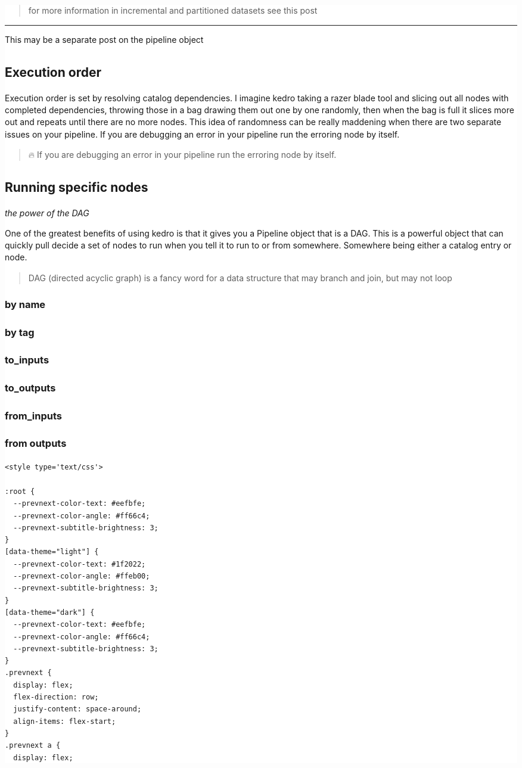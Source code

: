 
> for more information in incremental and partitioned datasets see this post

---

This may be a separate post on the pipeline object

## Execution order

Execution order is set by resolving catalog dependencies.  I imagine kedro taking a razer blade tool and slicing out all nodes with completed dependencies, throwing those in a bag drawing them out one by one randomly, then when the bag is full it slices more out and repeats until there are no more nodes.  This idea of randomness can be really maddening when there are two separate issues on your pipeline.  If you are debugging an error in your pipeline run the erroring node by itself.

> 🔥  If you are debugging an error in your pipeline run the erroring node by itself.

## Running specific nodes
_the power of the DAG_

One of the greatest benefits of using kedro is that it gives you a Pipeline object that is a DAG.  This is a powerful object that can quickly pull decide a set of nodes to run when you tell it to run to or from somewhere.  Somewhere being either a catalog entry or node.

> DAG (directed acyclic graph) is a fancy word for a data structure that may
> branch and join, but may not loop

### by name

### by tag

### to_inputs

### to_outputs

### from_inputs

### from outputs
<div class='prevnext'>

    <style type='text/css'>

    :root {
      --prevnext-color-text: #eefbfe;
      --prevnext-color-angle: #ff66c4;
      --prevnext-subtitle-brightness: 3;
    }
    [data-theme="light"] {
      --prevnext-color-text: #1f2022;
      --prevnext-color-angle: #ffeb00;
      --prevnext-subtitle-brightness: 3;
    }
    [data-theme="dark"] {
      --prevnext-color-text: #eefbfe;
      --prevnext-color-angle: #ff66c4;
      --prevnext-subtitle-brightness: 3;
    }
    .prevnext {
      display: flex;
      flex-direction: row;
      justify-content: space-around;
      align-items: flex-start;
    }
    .prevnext a {
      display: flex;